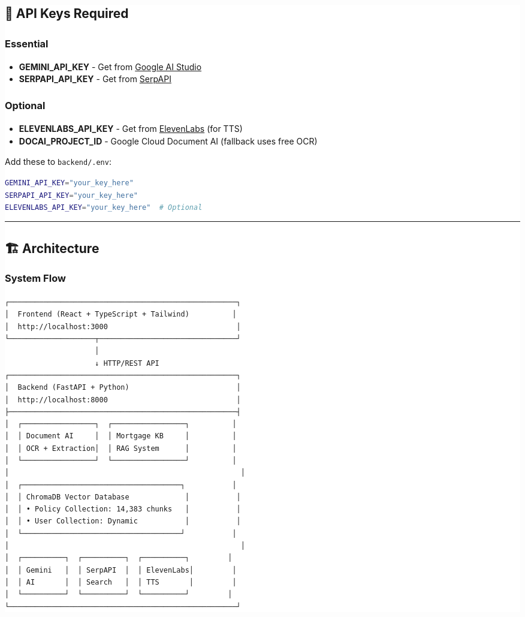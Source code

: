 
## 🔑 API Keys Required

### Essential
- **GEMINI_API_KEY** - Get from [Google AI Studio](https://aistudio.google.com/apikey)
- **SERPAPI_API_KEY** - Get from [SerpAPI](https://serpapi.com/)

### Optional
- **ELEVENLABS_API_KEY** - Get from [ElevenLabs](https://elevenlabs.io/) (for TTS)
- **DOCAI_PROJECT_ID** - Google Cloud Document AI (fallback uses free OCR)

Add these to `backend/.env`:
```bash
GEMINI_API_KEY="your_key_here"
SERPAPI_API_KEY="your_key_here"
ELEVENLABS_API_KEY="your_key_here"  # Optional
```

---

## 🏗️ Architecture

### System Flow
```
┌─────────────────────────────────────────────────────┐
│  Frontend (React + TypeScript + Tailwind)          │
│  http://localhost:3000                              │
└────────────────────┬────────────────────────────────┘
                     │
                     ↓ HTTP/REST API
┌─────────────────────────────────────────────────────┐
│  Backend (FastAPI + Python)                         │
│  http://localhost:8000                              │
├─────────────────────────────────────────────────────┤
│  ┌─────────────────┐  ┌─────────────────┐          │
│  │ Document AI     │  │ Mortgage KB     │          │
│  │ OCR + Extraction│  │ RAG System      │          │
│  └─────────────────┘  └─────────────────┘          │
│                                                      │
│  ┌─────────────────────────────────────┐           │
│  │ ChromaDB Vector Database             │           │
│  │ • Policy Collection: 14,383 chunks   │           │
│  │ • User Collection: Dynamic           │           │
│  └─────────────────────────────────────┘           │
│                                                      │
│  ┌──────────┐  ┌──────────┐  ┌──────────┐         │
│  │ Gemini   │  │ SerpAPI  │  │ ElevenLabs│         │
│  │ AI       │  │ Search   │  │ TTS       │         │
│  └──────────┘  └──────────┘  └──────────┘         │
└─────────────────────────────────────────────────────┘
```
